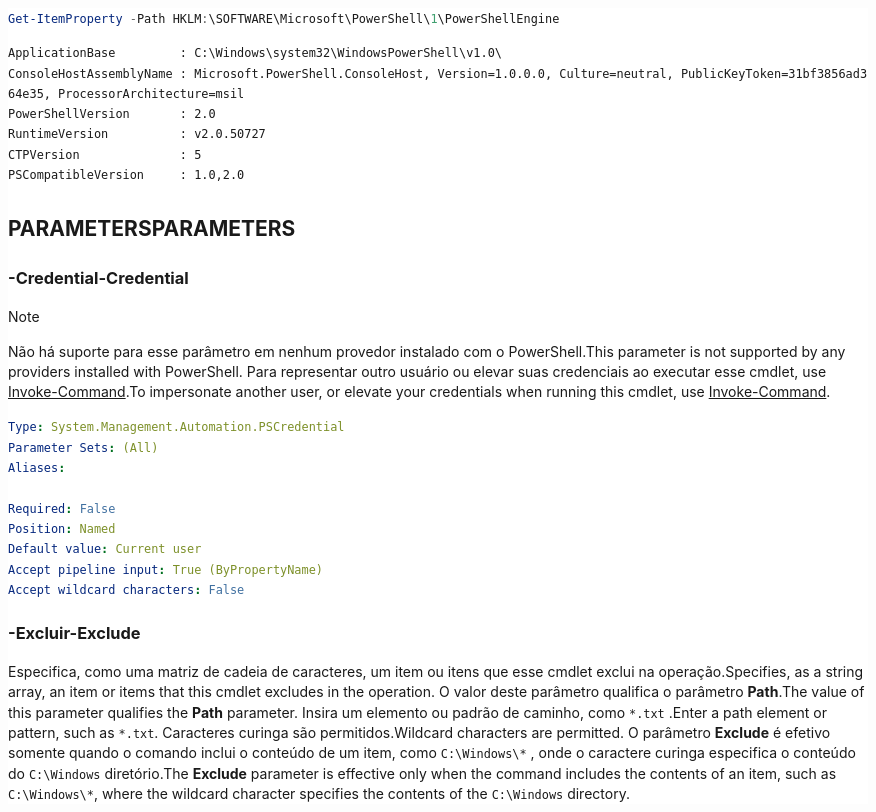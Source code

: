 ```powershell
Get-ItemProperty -Path HKLM:\SOFTWARE\Microsoft\PowerShell\1\PowerShellEngine
```

```output
ApplicationBase         : C:\Windows\system32\WindowsPowerShell\v1.0\
ConsoleHostAssemblyName : Microsoft.PowerShell.ConsoleHost, Version=1.0.0.0, Culture=neutral, PublicKeyToken=31bf3856ad364e35, ProcessorArchitecture=msil
PowerShellVersion       : 2.0
RuntimeVersion          : v2.0.50727
CTPVersion              : 5
PSCompatibleVersion     : 1.0,2.0
```

## <span data-ttu-id="1bf26-130">PARAMETERS</span><span class="sxs-lookup"><span data-stu-id="1bf26-130">PARAMETERS</span></span>

### <span data-ttu-id="1bf26-131">-Credential</span><span class="sxs-lookup"><span data-stu-id="1bf26-131">-Credential</span></span>

> [!NOTE]
> <span data-ttu-id="1bf26-132">Não há suporte para esse parâmetro em nenhum provedor instalado com o PowerShell.</span><span class="sxs-lookup"><span data-stu-id="1bf26-132">This parameter is not supported by any providers installed with PowerShell.</span></span>
> <span data-ttu-id="1bf26-133">Para representar outro usuário ou elevar suas credenciais ao executar esse cmdlet, use [Invoke-Command](../Microsoft.PowerShell.Core/Invoke-Command.md).</span><span class="sxs-lookup"><span data-stu-id="1bf26-133">To impersonate another user, or elevate your credentials when running this cmdlet, use [Invoke-Command](../Microsoft.PowerShell.Core/Invoke-Command.md).</span></span>

```yaml
Type: System.Management.Automation.PSCredential
Parameter Sets: (All)
Aliases:

Required: False
Position: Named
Default value: Current user
Accept pipeline input: True (ByPropertyName)
Accept wildcard characters: False
```

### <span data-ttu-id="1bf26-134">-Excluir</span><span class="sxs-lookup"><span data-stu-id="1bf26-134">-Exclude</span></span>

<span data-ttu-id="1bf26-135">Especifica, como uma matriz de cadeia de caracteres, um item ou itens que esse cmdlet exclui na operação.</span><span class="sxs-lookup"><span data-stu-id="1bf26-135">Specifies, as a string array, an item or items that this cmdlet excludes in the operation.</span></span> <span data-ttu-id="1bf26-136">O valor deste parâmetro qualifica o parâmetro **Path**.</span><span class="sxs-lookup"><span data-stu-id="1bf26-136">The value of this parameter qualifies the **Path** parameter.</span></span> <span data-ttu-id="1bf26-137">Insira um elemento ou padrão de caminho, como `*.txt` .</span><span class="sxs-lookup"><span data-stu-id="1bf26-137">Enter a path element or pattern, such as `*.txt`.</span></span> <span data-ttu-id="1bf26-138">Caracteres curinga são permitidos.</span><span class="sxs-lookup"><span data-stu-id="1bf26-138">Wildcard characters are permitted.</span></span> <span data-ttu-id="1bf26-139">O parâmetro **Exclude** é efetivo somente quando o comando inclui o conteúdo de um item, como `C:\Windows\*` , onde o caractere curinga especifica o conteúdo do `C:\Windows` diretório.</span><span class="sxs-lookup"><span data-stu-id="1bf26-139">The **Exclude** parameter is effective only when the command includes the contents of an item, such as `C:\Windows\*`, where the wildcard character specifies the contents of the `C:\Windows` directory.</span></span>
